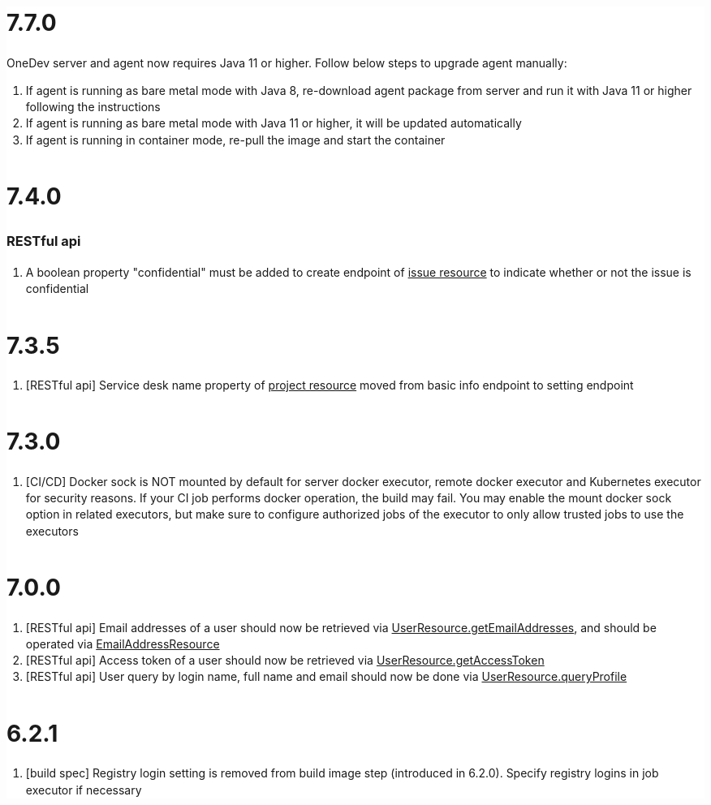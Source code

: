 # 7.7.0

OneDev server and agent now requires Java 11 or higher. Follow below steps to upgrade agent manually:

1. If agent is running as bare metal mode with Java 8, re-download agent package from server and run it 
with Java 11 or higher following the instructions
1. If agent is running as bare metal mode with Java 11 or higher, it will be updated automatically
1. If agent is running in container mode, re-pull the image and start the container

# 7.4.0

### RESTful api

1. A boolean property "confidential" must be added to create endpoint of [issue resource](/~help/api/io.onedev.server.rest.IssueResource/create) to indicate whether or not the issue is confidential

# 7.3.5
1. [RESTful api] Service desk name property of [project resource](/~help/api/io.onedev.server.rest.ProjectResource) moved from basic info endpoint to setting endpoint

# 7.3.0
1. [CI/CD] Docker sock is NOT mounted by default for server docker executor, remote docker executor and Kubernetes 
executor for security reasons. If your CI job performs docker operation, the build may fail. You may enable 
the mount docker sock option in related executors, but make sure to configure authorized jobs of the executor 
to only allow trusted jobs to use the executors

# 7.0.0

1. [RESTful api] Email addresses of a user should now be retrieved via [UserResource.getEmailAddresses](/~help/api/io.onedev.server.rest.UserResource/getEmailAddresses), and should be operated via [EmailAddressResource](/~help/api/io.onedev.server.rest.EmailAddressResource)
2. [RESTful api] Access token of a user should now be retrieved via [UserResource.getAccessToken](/~help/api/io.onedev.server.rest.UserResource/getAccessToken)
3. [RESTful api] User query by login name, full name and email should now be done via [UserResource.queryProfile](/~help/api/io.onedev.server.rest.UserResource/queryProfile)

# 6.2.1

1. [build spec] Registry login setting is removed from build image step (introduced in 6.2.0). Specify registry logins 
in job executor if necessary
